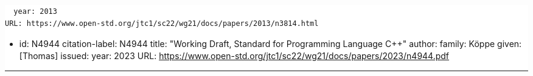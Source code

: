       year: 2013
    URL: https://www.open-std.org/jtc1/sc22/wg21/docs/papers/2013/n3814.html
  - id: N4944
    citation-label: N4944
    title: "Working Draft, Standard for Programming Language C++"
    author:
      family: Köppe
      given: [Thomas]
    issued:
      year: 2023
    URL: https://www.open-std.org/jtc1/sc22/wg21/docs/papers/2023/n4944.pdf
---


